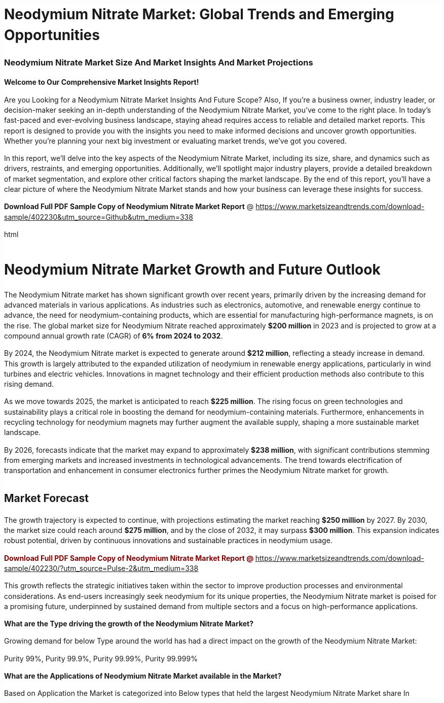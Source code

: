 <h1> Neodymium Nitrate Market: Global Trends and Emerging Opportunities</h1><div class="" data-test-id=""><h3><span class="">Neodymium Nitrate Market Size And Market Insights And Market Projections</span></h3></div><div class="" data-test-id=""><p><strong>Welcome to Our Comprehensive Market Insights Report!</strong></p><p>Are you Looking for a Neodymium Nitrate Market Insights And Future Scope? Also, If you&rsquo;re a business owner, industry leader, or decision-maker seeking an in-depth understanding of the Neodymium Nitrate Market, you&rsquo;ve come to the right place. In today&rsquo;s fast-paced and ever-evolving business landscape, staying ahead requires access to reliable and detailed market reports. This report is designed to provide you with the insights you need to make informed decisions and uncover growth opportunities. Whether you&rsquo;re planning your next big investment or evaluating market trends, we&rsquo;ve got you covered.</p><p>In this report, we&rsquo;ll delve into the key aspects of the Neodymium Nitrate Market, including its size, share, and dynamics such as drivers, restraints, and emerging opportunities. Additionally, we&rsquo;ll spotlight major industry players, provide a detailed breakdown of market segmentation, and explore other critical factors shaping the market landscape. By the end of this report, you&rsquo;ll have a clear picture of where the Neodymium Nitrate Market stands and how your business can leverage these insights for success.</p><p><strong>Download Full PDF Sample Copy of Neodymium Nitrate Market Report</strong> @ <a href="https://www.marketsizeandtrends.com/download-sample/402230&utm_source=Github&utm_medium=338" target="_blank">https://www.marketsizeandtrends.com/download-sample/402230&utm_source=Github&utm_medium=338</a></p></div><div class="" data-test-id=""><p><span class="">html<!DOCTYPE html><html lang="en"><head>    <meta charset="UTF-8">    <meta name="viewport" content="width=device-width, initial-scale=1.0">    <title>Neodymium Nitrate Market Growth and Future Outlook</title></head><body>    <h1>Neodymium Nitrate Market Growth and Future Outlook</h1>        <p>The Neodymium Nitrate market has shown significant growth over recent years, primarily driven by the increasing demand for advanced materials in various applications. As industries such as electronics, automotive, and renewable energy continue to advance, the need for neodymium-containing products, which are essential for manufacturing high-performance magnets, is on the rise. The global market size for Neodymium Nitrate reached approximately <strong>$200 million</strong> in 2023 and is projected to grow at a compound annual growth rate (CAGR) of <strong>6% from 2024 to 2032</strong>.</p>        <p>By 2024, the Neodymium Nitrate market is expected to generate around <strong>$212 million</strong>, reflecting a steady increase in demand. This growth is largely attributed to the expanded utilization of neodymium in renewable energy applications, particularly in wind turbines and electric vehicles. Innovations in magnet technology and their efficient production methods also contribute to this rising demand.</p>        <p>As we move towards 2025, the market is anticipated to reach <strong>$225 million</strong>. The rising focus on green technologies and sustainability plays a critical role in boosting the demand for neodymium-containing materials. Furthermore, enhancements in recycling technology for neodymium magnets may further augment the available supply, shaping a more sustainable market landscape.</p>        <p>By 2026, forecasts indicate that the market may expand to approximately <strong>$238 million</strong>, with significant contributions stemming from emerging markets and increased investments in technological advancements. The trend towards electrification of transportation and enhancement in consumer electronics further primes the Neodymium Nitrate market for growth.</p>        <h2>Market Forecast</h2>    <p>The growth trajectory is expected to continue, with projections estimating the market reaching <strong>$250 million</strong> by 2027. By 2030, the market size could reach around <strong>$275 million</strong>, and by the close of 2032, it may surpass <strong>$300 million</strong>. This expansion indicates robust potential, driven by continuous innovations and sustainable practices in neodymium usage.</p>    <p><strong><span style="color: #800000;">Download Full PDF Sample Copy of Neodymium Nitrate Market Report @</span>&nbsp;</strong><a href="https://www.marketsizeandtrends.com/download-sample/402230/?utm_source=Pulse-2&amp;utm_medium=338">https://www.marketsizeandtrends.com/download-sample/402230/?utm_source=Pulse-2&amp;utm_medium=338</a></p>    <p>This growth reflects the strategic initiatives taken within the sector to improve production processes and environmental considerations. As end-users increasingly seek neodymium for its unique properties, the Neodymium Nitrate market is poised for a promising future, underpinned by sustained demand from multiple sectors and a focus on high-performance applications.</p></body></html></span></p><p><strong><span class="">What are the&nbsp;Type driving the growth of the Neodymium Nitrate Market?</span></strong></p></div><div class="" data-test-id=""><p><span class="">Growing demand for below Type around the world has had a direct impact on the growth of the Neodymium Nitrate Market:</span></p></div><div class="" data-test-id=""><p>Purity 99%, Purity 99.9%, Purity 99.99%, Purity 99.999%</p><p><span class=""><strong>What are the&nbsp;Applications&nbsp;of Neodymium Nitrate Market available in the Market?</strong></span></p></div><div class="" data-test-id=""><p><span class="">Based on Application the Market is categorized into Below types that held the largest Neodymium Nitrate Market share In